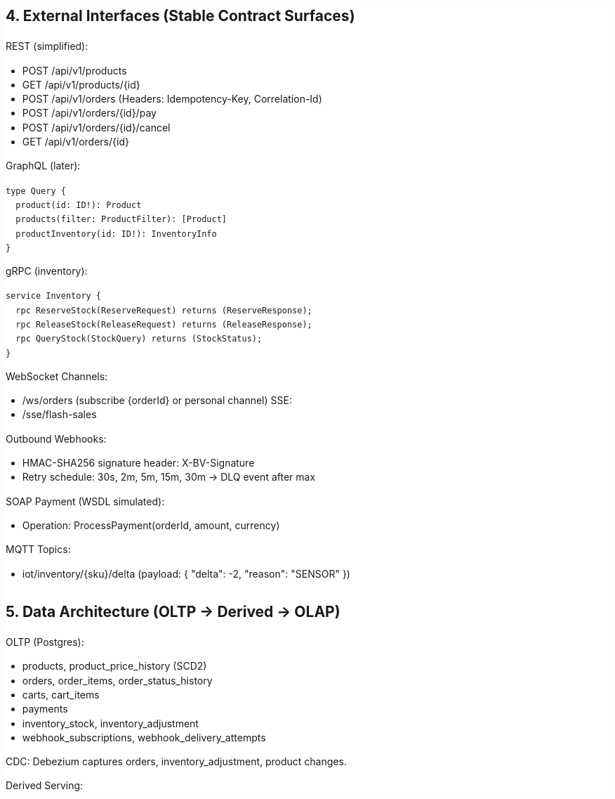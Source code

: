 ## 4. External Interfaces (Stable Contract Surfaces)
REST (simplified):
- POST /api/v1/products
- GET /api/v1/products/{id}
- POST /api/v1/orders  (Headers: Idempotency-Key, Correlation-Id)
- POST /api/v1/orders/{id}/pay
- POST /api/v1/orders/{id}/cancel
- GET /api/v1/orders/{id}

GraphQL (later):
```
type Query {
  product(id: ID!): Product
  products(filter: ProductFilter): [Product]
  productInventory(id: ID!): InventoryInfo
}
```

gRPC (inventory):
```
service Inventory {
  rpc ReserveStock(ReserveRequest) returns (ReserveResponse);
  rpc ReleaseStock(ReleaseRequest) returns (ReleaseResponse);
  rpc QueryStock(StockQuery) returns (StockStatus);
}
```

WebSocket Channels:
- /ws/orders (subscribe {orderId} or personal channel)
SSE:
- /sse/flash-sales

Outbound Webhooks:
- HMAC-SHA256 signature header: X-BV-Signature
- Retry schedule: 30s, 2m, 5m, 15m, 30m → DLQ event after max

SOAP Payment (WSDL simulated):
- Operation: ProcessPayment(orderId, amount, currency)

MQTT Topics:
- iot/inventory/{sku}/delta  (payload: { "delta": -2, "reason": "SENSOR" })

## 5. Data Architecture (OLTP → Derived → OLAP)
OLTP (Postgres):
- products, product_price_history (SCD2)
- orders, order_items, order_status_history
- carts, cart_items
- payments
- inventory_stock, inventory_adjustment
- webhook_subscriptions, webhook_delivery_attempts

CDC: Debezium captures orders, inventory_adjustment, product changes.

Derived Serving:

